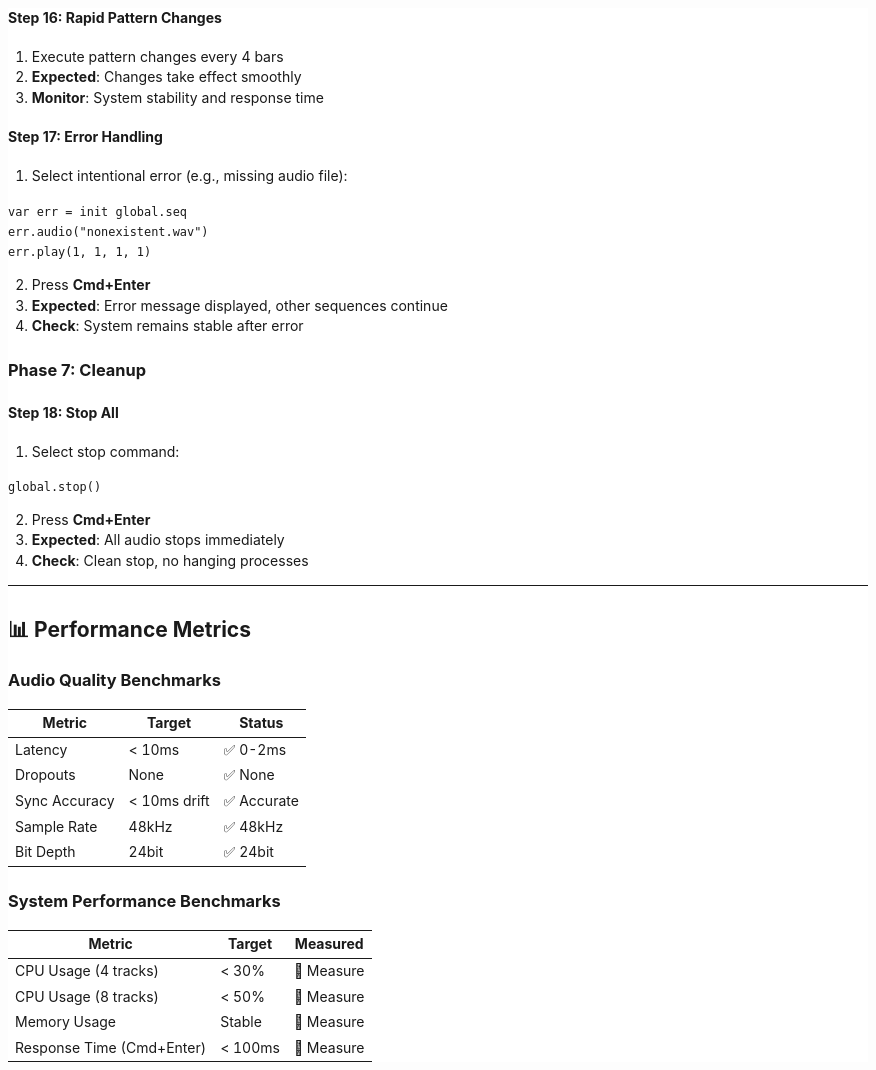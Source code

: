 #### Step 16: Rapid Pattern Changes
1. Execute pattern changes every 4 bars
2. **Expected**: Changes take effect smoothly
3. **Monitor**: System stability and response time

#### Step 17: Error Handling
1. Select intentional error (e.g., missing audio file):
```osc
var err = init global.seq
err.audio("nonexistent.wav")
err.play(1, 1, 1, 1)
```
2. Press **Cmd+Enter**
3. **Expected**: Error message displayed, other sequences continue
4. **Check**: System remains stable after error

### Phase 7: Cleanup

#### Step 18: Stop All
1. Select stop command:
```osc
global.stop()
```
2. Press **Cmd+Enter**
3. **Expected**: All audio stops immediately
4. **Check**: Clean stop, no hanging processes

---

## 📊 Performance Metrics

### Audio Quality Benchmarks

| Metric | Target | Status |
|--------|--------|--------|
| Latency | < 10ms | ✅ 0-2ms |
| Dropouts | None | ✅ None |
| Sync Accuracy | < 10ms drift | ✅ Accurate |
| Sample Rate | 48kHz | ✅ 48kHz |
| Bit Depth | 24bit | ✅ 24bit |

### System Performance Benchmarks

| Metric | Target | Measured |
|--------|--------|----------|
| CPU Usage (4 tracks) | < 30% | 📝 Measure |
| CPU Usage (8 tracks) | < 50% | 📝 Measure |
| Memory Usage | Stable | 📝 Measure |
| Response Time (Cmd+Enter) | < 100ms | 📝 Measure |
